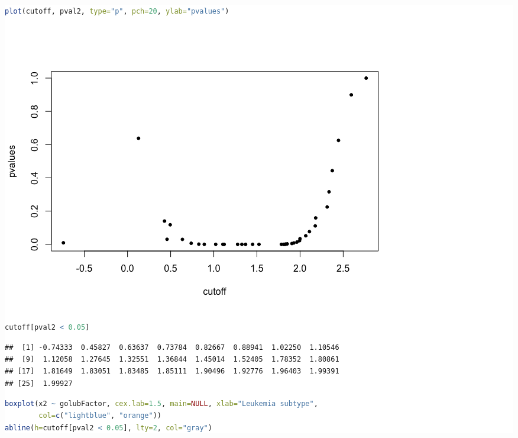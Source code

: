 ``` r
plot(cutoff, pval2, type="p", pch=20, ylab="pvalues") 
```

![](Lecture2---Statistical-Test-for-Genomic-Data_files/figure-gfm/unnamed-chunk-51-1.png)

``` r
cutoff[pval2 < 0.05]
```

    ##  [1] -0.74333  0.45827  0.63637  0.73784  0.82667  0.88941  1.02250  1.10546
    ##  [9]  1.12058  1.27645  1.32551  1.36844  1.45014  1.52405  1.78352  1.80861
    ## [17]  1.81649  1.83051  1.83485  1.85111  1.90496  1.92776  1.96403  1.99391
    ## [25]  1.99927

``` r
boxplot(x2 ~ golubFactor, cex.lab=1.5, main=NULL, xlab="Leukemia subtype", 
        col=c("lightblue", "orange")) 
abline(h=cutoff[pval2 < 0.05], lty=2, col="gray")
```
